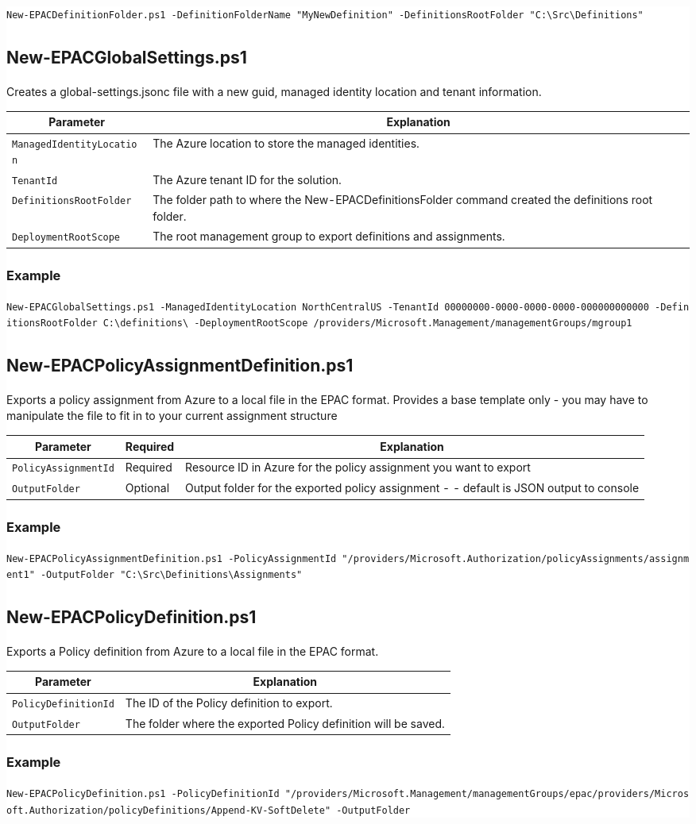 `New-EPACDefinitionFolder.ps1 -DefinitionFolderName "MyNewDefinition" -DefinitionsRootFolder "C:\Src\Definitions"`

## New-EPACGlobalSettings.ps1

Creates a global-settings.jsonc file with a new guid, managed identity location and tenant information.

| Parameter                 | Explanation                                                                                         |
| ------------------------- | --------------------------------------------------------------------------------------------------- |
| `ManagedIdentityLocation` | The Azure location to store the managed identities.                                                 |
| `TenantId`                | The Azure tenant ID for the solution.                                                               |
| `DefinitionsRootFolder`   | The folder path to where the New-EPACDefinitionsFolder command created the definitions root folder. |
| `DeploymentRootScope`     | The root management group to export definitions and assignments.                                    |

### Example

`New-EPACGlobalSettings.ps1 -ManagedIdentityLocation NorthCentralUS -TenantId 00000000-0000-0000-0000-000000000000 -DefinitionsRootFolder C:\definitions\ -DeploymentRootScope /providers/Microsoft.Management/managementGroups/mgroup1`

## New-EPACPolicyAssignmentDefinition.ps1

Exports a policy assignment from Azure to a local file in the EPAC format. Provides a base template only - you may have to manipulate the file to fit in to your current assignment structure

| Parameter            | Required | Explanation                                                                            |
| -------------------- | -------- | -------------------------------------------------------------------------------------- |
| `PolicyAssignmentId` | Required | Resource ID in Azure for the policy assignment you want to export                      |
| `OutputFolder`       | Optional | Output folder for the exported policy assignment - - default is JSON output to console |

### Example

`New-EPACPolicyAssignmentDefinition.ps1 -PolicyAssignmentId "/providers/Microsoft.Authorization/policyAssignments/assignment1" -OutputFolder "C:\Src\Definitions\Assignments"`

## New-EPACPolicyDefinition.ps1

Exports a Policy definition from Azure to a local file in the EPAC format.

| Parameter            | Explanation                                                    |
| -------------------- | -------------------------------------------------------------- |
| `PolicyDefinitionId` | The ID of the Policy definition to export.                     |
| `OutputFolder`       | The folder where the exported Policy definition will be saved. |

### Example

`New-EPACPolicyDefinition.ps1 -PolicyDefinitionId "/providers/Microsoft.Management/managementGroups/epac/providers/Microsoft.Authorization/policyDefinitions/Append-KV-SoftDelete" -OutputFolder`
